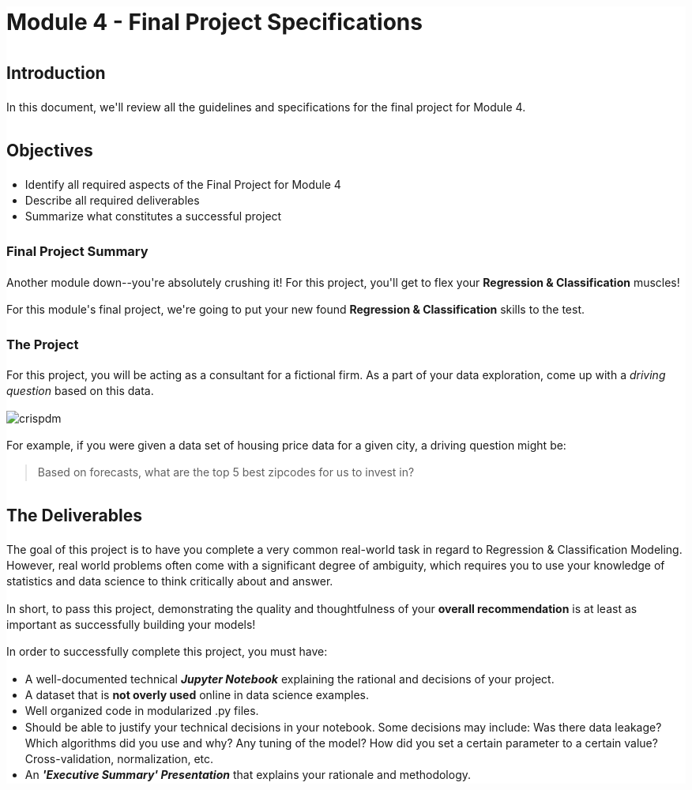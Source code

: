# Module 4 -  Final Project Specifications

## Introduction

In this document, we'll review all the guidelines and specifications for the final project for Module 4.

## Objectives

* Identify all required aspects of the Final Project for Module 4
* Describe all required deliverables
* Summarize what constitutes a successful project

### Final Project Summary

Another module down--you're absolutely crushing it! For this project, you'll get to flex your **Regression & Classification** muscles!

For this module's final project, we're going to put your new found **Regression & Classification** skills to the test.

### The Project

For this project, you will be acting as a consultant for a fictional firm. As a part of your data exploration, come up with a _driving question_ based on this data. <br>

![crispdm](https://www.stellarconsulting.co.nz/wp-content/uploads/2017/08/CRISP-DM_Process_1000x600.jpg)

For example, if you were given a data set of housing price data for a given city, a driving question might be:

> Based on forecasts, what are the top 5 best zipcodes for us to invest in?


## The Deliverables

The goal of this project is to have you complete a very common real-world task in regard to Regression & Classification Modeling. However, real world problems often come with a significant degree of ambiguity, which requires you to use your knowledge of statistics and data science to think critically about and answer.

In short, to pass this project, demonstrating the quality and thoughtfulness of your **overall recommendation** is at least as important as successfully building your models!

In order to successfully complete this project, you must have:

* A well-documented technical **_Jupyter Notebook_** explaining the rational and decisions of your project.
* A dataset that is **not overly used** online in data science examples. 
* Well organized code in modularized .py files.
* Should be able to justify your technical decisions in your notebook. Some decisions may include: Was there data leakage? Which algorithms did you use and why? Any tuning of the model? How did you set a certain parameter to a certain value? Cross-validation, normalization, etc.
* An **_'Executive Summary' Presentation_** that explains your rationale and methodology.
